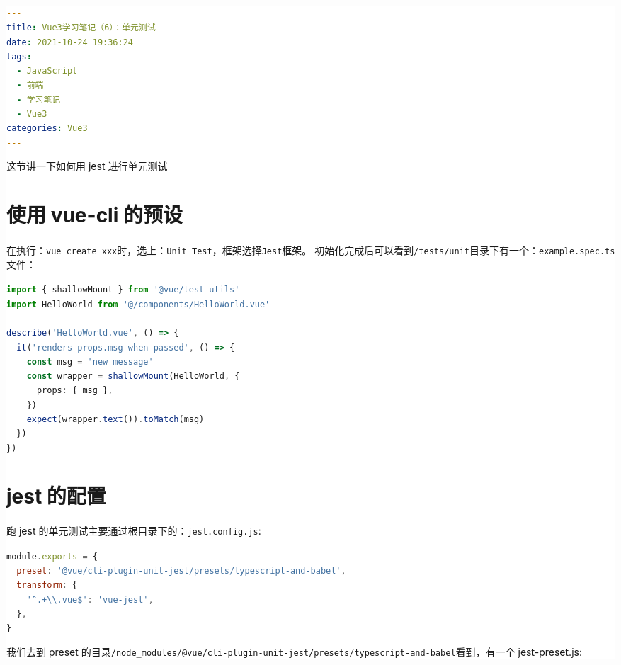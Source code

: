 ```yaml
---
title: Vue3学习笔记（6）：单元测试
date: 2021-10-24 19:36:24
tags:
  - JavaScript
  - 前端
  - 学习笔记
  - Vue3
categories: Vue3
---
```


这节讲一下如何用 jest 进行单元测试



# 使用 vue-cli 的预设

在执行：`vue create xxx`时，选上：`Unit Test`，框架选择`Jest`框架。
初始化完成后可以看到`/tests/unit`目录下有一个：`example.spec.ts`文件：

```ts example.spec.ts
import { shallowMount } from '@vue/test-utils'
import HelloWorld from '@/components/HelloWorld.vue'

describe('HelloWorld.vue', () => {
  it('renders props.msg when passed', () => {
    const msg = 'new message'
    const wrapper = shallowMount(HelloWorld, {
      props: { msg },
    })
    expect(wrapper.text()).toMatch(msg)
  })
})
```

# jest 的配置

跑 jest 的单元测试主要通过根目录下的：`jest.config.js`:

```js
module.exports = {
  preset: '@vue/cli-plugin-unit-jest/presets/typescript-and-babel',
  transform: {
    '^.+\\.vue$': 'vue-jest',
  },
}
```

我们去到 preset 的目录`/node_modules/@vue/cli-plugin-unit-jest/presets/typescript-and-babel`看到，有一个 jest-preset.js:
